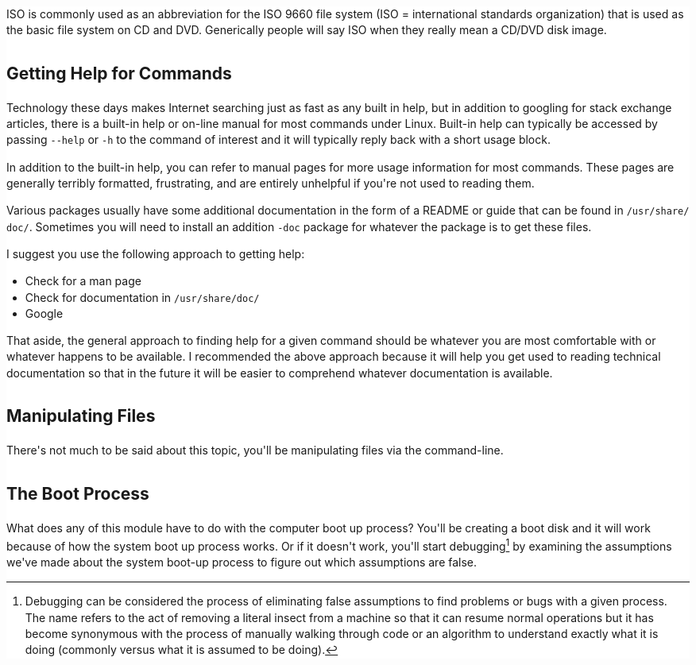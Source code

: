 ISO is commonly used as an abbreviation for the ISO 9660 file system (ISO =
international standards organization) that is used as the basic file system on
CD and DVD.  Generically people will say ISO when they really mean a CD/DVD
disk image.


Getting Help for Commands
------------------------
Technology these days makes Internet searching just as fast as any built in
help, but in addition to googling for stack exchange articles, there is a
built-in help or on-line manual for most commands under Linux.  Built-in help
can typically be accessed by passing `--help` or `-h` to the command of
interest and it will typically reply back with a short usage block.

In addition to the built-in help, you can refer to manual pages for more usage
information for most commands.  These pages are generally terribly formatted,
frustrating, and are entirely unhelpful if you're not used to reading them.

Various packages usually have some additional documentation in the form of a
README or guide that can be found in `/usr/share/doc/`.  Sometimes you will
need to install an addition `-doc` package for whatever the package is to get
these files.

I suggest you use the following approach to getting help:

 * Check for a man page
 * Check for documentation in `/usr/share/doc/`
 * Google

That aside, the general approach to finding help for a given command should be
whatever you are most comfortable with or whatever happens to be available.  I
recommended the above approach because it will help you get used to reading
technical documentation so that in the future it will be easier to comprehend
whatever documentation is available.


Manipulating Files
------------------
There's not much to be said about this topic, you'll be manipulating files via
the command-line.


The Boot Process
----------------
What does any of this module have to do with the computer boot up process?
You'll be creating a boot disk and it will work because of how the system boot
up process works.  Or if it doesn't work, you'll start debugging[^debug] by
examining the assumptions we've made about the system boot-up process to figure
out which assumptions are false.

[^debug]: Debugging can be considered the process of eliminating false
assumptions to find problems or bugs with a given process.  The name refers to
the act of removing a literal insect from a machine so that it can resume
normal operations but it has become synonymous with the process of manually
walking through code or an algorithm to understand exactly what it is doing
(commonly versus what it is assumed to be doing).


[^wiki-bios]: Retrieved from [Wikipedia](https://en.wikipedia.org/wiki/BIOS) on
[^wiki-uefi]: Retrieved from
[^wiki-fs]: Retrieved from
[^kali]: [Kali Linux Live USB Persistence instructions](http://docs.kali.org/downloading/kali-linux-live-usb-persistence).
